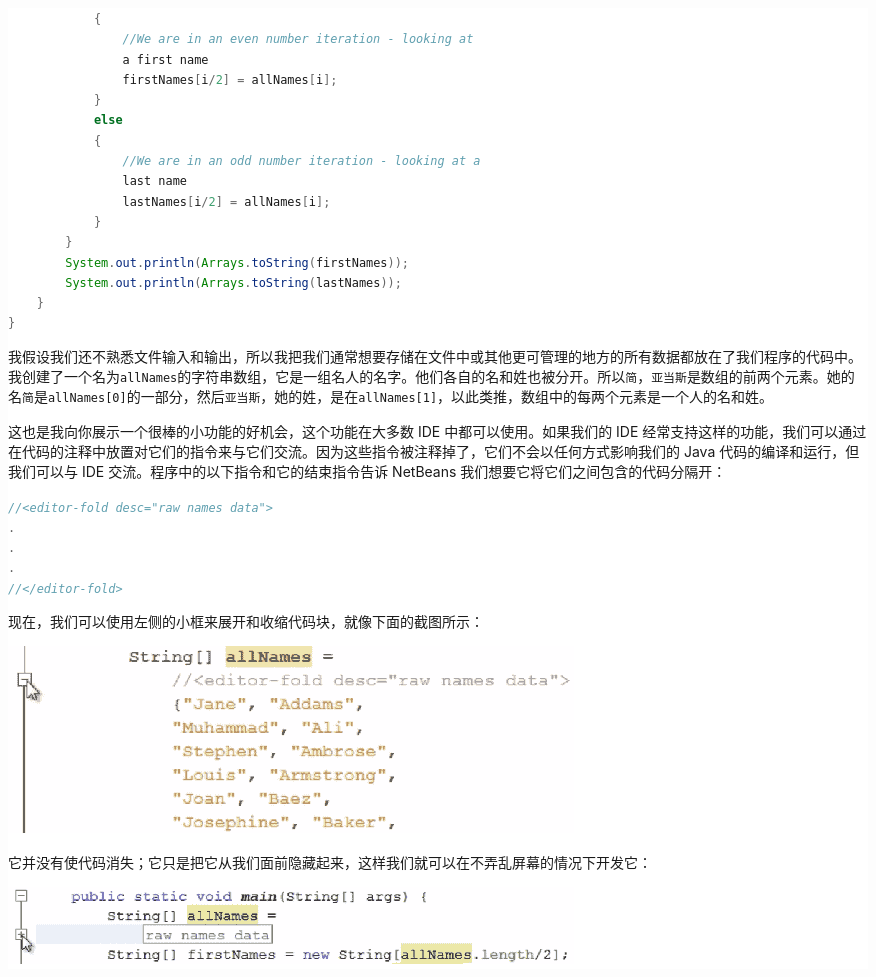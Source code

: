 ```java
            { 
                //We are in an even number iteration - looking at      
                a first name 
                firstNames[i/2] = allNames[i]; 
            } 
            else 
            { 
                //We are in an odd number iteration - looking at a   
                last name 
                lastNames[i/2] = allNames[i]; 
            } 
        } 
        System.out.println(Arrays.toString(firstNames)); 
        System.out.println(Arrays.toString(lastNames)); 
    } 
} 
```

我假设我们还不熟悉文件输入和输出，所以我把我们通常想要存储在文件中或其他更可管理的地方的所有数据都放在了我们程序的代码中。我创建了一个名为`allNames`的字符串数组，它是一组名人的名字。他们各自的名和姓也被分开。所以`简`，`亚当斯`是数组的前两个元素。她的名`简`是`allNames[0]`的一部分，然后`亚当斯`，她的姓，是在`allNames[1]`，以此类推，数组中的每两个元素是一个人的名和姓。

这也是我向你展示一个很棒的小功能的好机会，这个功能在大多数 IDE 中都可以使用。如果我们的 IDE 经常支持这样的功能，我们可以通过在代码的注释中放置对它们的指令来与它们交流。因为这些指令被注释掉了，它们不会以任何方式影响我们的 Java 代码的编译和运行，但我们可以与 IDE 交流。程序中的以下指令和它的结束指令告诉 NetBeans 我们想要它将它们之间包含的代码分隔开：

```java
//<editor-fold desc="raw names data"> 
. 
. 
. 
//</editor-fold> 
```

现在，我们可以使用左侧的小框来展开和收缩代码块，就像下面的截图所示：

![](img/abf0f56c-f800-4b58-ac72-23308b838434.png)

它并没有使代码消失；它只是把它从我们面前隐藏起来，这样我们就可以在不弄乱屏幕的情况下开发它：

![](img/7535308f-d7b1-46cf-8b1a-43623e9b0262.png)
